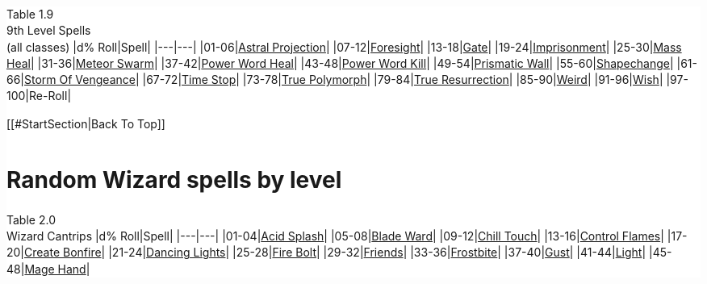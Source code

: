Table 1.9  
9th Level Spells  
(all classes)
|d% Roll|Spell|
|---|---|
|01-06|[Astral Projection](SDB5e_SpellBlock.asp?SDBID=57)|
|07-12|[Foresight](SDB5e_SpellBlock.asp?SDBID=288)|
|13-18|[Gate](SDB5e_SpellBlock.asp?SDBID=156)|
|19-24|[Imprisonment](SDB5e_SpellBlock.asp?SDBID=191)|
|25-30|[Mass Heal](SDB5e_SpellBlock.asp?SDBID=216)|
|31-36|[Meteor Swarm](SDB5e_SpellBlock.asp?SDBID=224)|
|37-42|[Power Word Heal](SDB5e_SpellBlock.asp?SDBID=253)|
|43-48|[Power Word Kill](SDB5e_SpellBlock.asp?SDBID=255)|
|49-54|[Prismatic Wall](SDB5e_SpellBlock.asp?SDBID=259)|
|55-60|[Shapechange](SDB5e_SpellBlock.asp?SDBID=310)|
|61-66|[Storm Of Vengeance](SDB5e_SpellBlock.asp?SDBID=330)|
|67-72|[Time Stop](SDB5e_SpellBlock.asp?SDBID=345)|
|73-78|[True Polymorph](SDB5e_SpellBlock.asp?SDBID=349)|
|79-84|[True Resurrection](SDB5e_SpellBlock.asp?SDBID=350)|
|85-90|[Weird](SDB5e_SpellBlock.asp?SDBID=365)|
|91-96|[Wish](SDB5e_SpellBlock.asp?SDBID=368)|
|97-100|Re-Roll|

[[#StartSection|Back To Top]]

# Random Wizard spells by level

Table 2.0  
Wizard Cantrips
|d% Roll|Spell|
|---|---|
|01-04|[Acid Splash](SDB5e_SpellBlock.asp?SDBID=41)|
|05-08|[Blade Ward](SDB5e_SpellBlock.asp?SDBID=70)|
|09-12|[Chill Touch](SDB5e_SpellBlock.asp?SDBID=80)|
|13-16|[Control Flames](SDB5e_SpellBlock.asp?SDBID=381)|
|17-20|[Create Bonfire](SDB5e_SpellBlock.asp?SDBID=380)|
|21-24|[Dancing Lights](SDB5e_SpellBlock.asp?SDBID=98)|
|25-28|[Fire Bolt](SDB5e_SpellBlock.asp?SDBID=276)|
|29-32|[Friends](SDB5e_SpellBlock.asp?SDBID=290)|
|33-36|[Frostbite](SDB5e_SpellBlock.asp?SDBID=389)|
|37-40|[Gust](SDB5e_SpellBlock.asp?SDBID=390)|
|41-44|[Light](SDB5e_SpellBlock.asp?SDBID=35)|
|45-48|[Mage Hand](SDB5e_SpellBlock.asp?SDBID=208)|